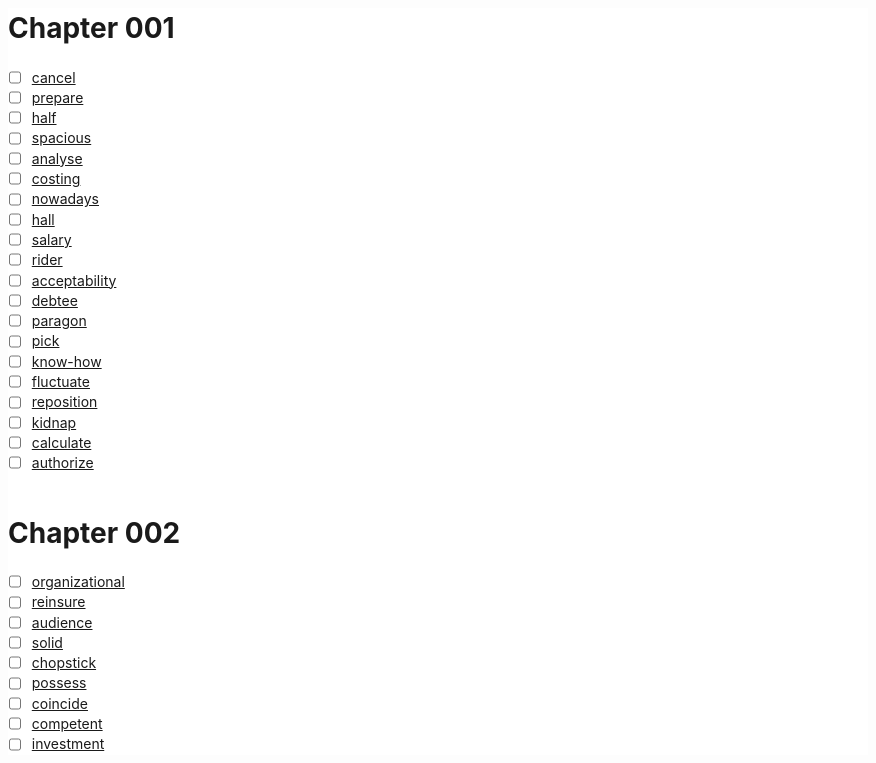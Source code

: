 
# Chapter 001

- [ ] [cancel](https://github.com/Tdahuyou/yuque-public/blob/qwerty-learner-tools/dict/BEC_3/cancel.md)
- [ ] [prepare](https://github.com/Tdahuyou/yuque-public/blob/qwerty-learner-tools/dict/BEC_3/prepare.md)
- [ ] [half](https://github.com/Tdahuyou/yuque-public/blob/qwerty-learner-tools/dict/BEC_3/half.md)
- [ ] [spacious](https://github.com/Tdahuyou/yuque-public/blob/qwerty-learner-tools/dict/BEC_3/spacious.md)
- [ ] [analyse](https://github.com/Tdahuyou/yuque-public/blob/qwerty-learner-tools/dict/BEC_3/analyse.md)
- [ ] [costing](https://github.com/Tdahuyou/yuque-public/blob/qwerty-learner-tools/dict/BEC_3/costing.md)
- [ ] [nowadays](https://github.com/Tdahuyou/yuque-public/blob/qwerty-learner-tools/dict/BEC_3/nowadays.md)
- [ ] [hall](https://github.com/Tdahuyou/yuque-public/blob/qwerty-learner-tools/dict/BEC_3/hall.md)
- [ ] [salary](https://github.com/Tdahuyou/yuque-public/blob/qwerty-learner-tools/dict/BEC_3/salary.md)
- [ ] [rider](https://github.com/Tdahuyou/yuque-public/blob/qwerty-learner-tools/dict/BEC_3/rider.md)
- [ ] [acceptability](https://github.com/Tdahuyou/yuque-public/blob/qwerty-learner-tools/dict/BEC_3/acceptability.md)
- [ ] [debtee](https://github.com/Tdahuyou/yuque-public/blob/qwerty-learner-tools/dict/BEC_3/debtee.md)
- [ ] [paragon](https://github.com/Tdahuyou/yuque-public/blob/qwerty-learner-tools/dict/BEC_3/paragon.md)
- [ ] [pick](https://github.com/Tdahuyou/yuque-public/blob/qwerty-learner-tools/dict/BEC_3/pick.md)
- [ ] [know-how](https://github.com/Tdahuyou/yuque-public/blob/qwerty-learner-tools/dict/BEC_3/know-how.md)
- [ ] [fluctuate](https://github.com/Tdahuyou/yuque-public/blob/qwerty-learner-tools/dict/BEC_3/fluctuate.md)
- [ ] [reposition](https://github.com/Tdahuyou/yuque-public/blob/qwerty-learner-tools/dict/BEC_3/reposition.md)
- [ ] [kidnap](https://github.com/Tdahuyou/yuque-public/blob/qwerty-learner-tools/dict/BEC_3/kidnap.md)
- [ ] [calculate](https://github.com/Tdahuyou/yuque-public/blob/qwerty-learner-tools/dict/BEC_3/calculate.md)
- [ ] [authorize](https://github.com/Tdahuyou/yuque-public/blob/qwerty-learner-tools/dict/BEC_3/authorize.md)

# Chapter 002

- [ ] [organizational](https://github.com/Tdahuyou/yuque-public/blob/qwerty-learner-tools/dict/BEC_3/organizational.md)
- [ ] [reinsure](https://github.com/Tdahuyou/yuque-public/blob/qwerty-learner-tools/dict/BEC_3/reinsure.md)
- [ ] [audience](https://github.com/Tdahuyou/yuque-public/blob/qwerty-learner-tools/dict/BEC_3/audience.md)
- [ ] [solid](https://github.com/Tdahuyou/yuque-public/blob/qwerty-learner-tools/dict/BEC_3/solid.md)
- [ ] [chopstick](https://github.com/Tdahuyou/yuque-public/blob/qwerty-learner-tools/dict/BEC_3/chopstick.md)
- [ ] [possess](https://github.com/Tdahuyou/yuque-public/blob/qwerty-learner-tools/dict/BEC_3/possess.md)
- [ ] [coincide](https://github.com/Tdahuyou/yuque-public/blob/qwerty-learner-tools/dict/BEC_3/coincide.md)
- [ ] [competent](https://github.com/Tdahuyou/yuque-public/blob/qwerty-learner-tools/dict/BEC_3/competent.md)
- [ ] [investment](https://github.com/Tdahuyou/yuque-public/blob/qwerty-learner-tools/dict/BEC_3/investment.md)